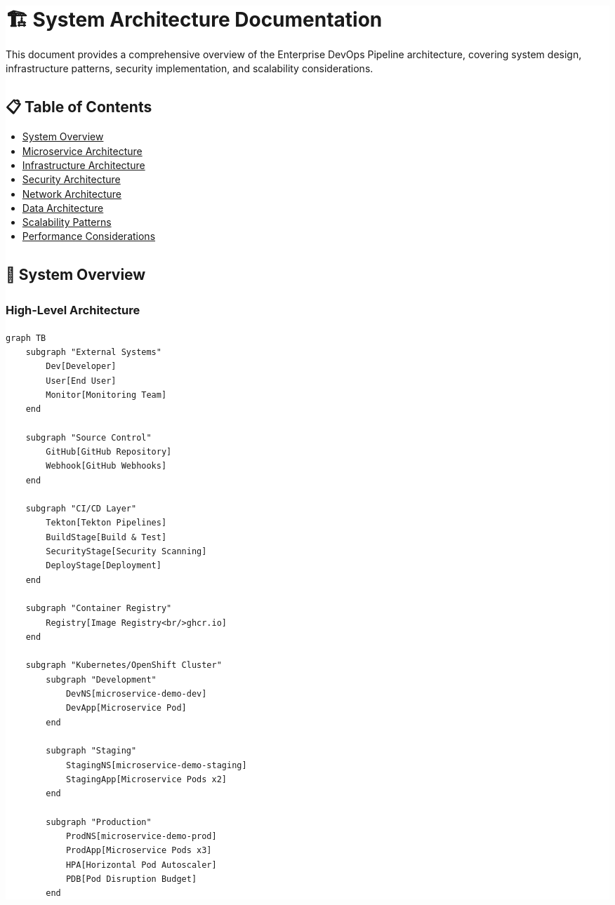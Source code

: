 # 🏗️ System Architecture Documentation

This document provides a comprehensive overview of the Enterprise DevOps Pipeline architecture, covering system design, infrastructure patterns, security implementation, and scalability considerations.

## 📋 Table of Contents

- [System Overview](#system-overview)
- [Microservice Architecture](#microservice-architecture)
- [Infrastructure Architecture](#infrastructure-architecture)
- [Security Architecture](#security-architecture)
- [Network Architecture](#network-architecture)
- [Data Architecture](#data-architecture)
- [Scalability Patterns](#scalability-patterns)
- [Performance Considerations](#performance-considerations)

## 🎯 System Overview

### High-Level Architecture

```mermaid
graph TB
    subgraph "External Systems"
        Dev[Developer]
        User[End User]
        Monitor[Monitoring Team]
    end
    
    subgraph "Source Control"
        GitHub[GitHub Repository]
        Webhook[GitHub Webhooks]
    end
    
    subgraph "CI/CD Layer"
        Tekton[Tekton Pipelines]
        BuildStage[Build & Test]
        SecurityStage[Security Scanning]
        DeployStage[Deployment]
    end
    
    subgraph "Container Registry"
        Registry[Image Registry<br/>ghcr.io]
    end
    
    subgraph "Kubernetes/OpenShift Cluster"
        subgraph "Development"
            DevNS[microservice-demo-dev]
            DevApp[Microservice Pod]
        end
        
        subgraph "Staging"
            StagingNS[microservice-demo-staging]
            StagingApp[Microservice Pods x2]
        end
        
        subgraph "Production"
            ProdNS[microservice-demo-prod]
            ProdApp[Microservice Pods x3]
            HPA[Horizontal Pod Autoscaler]
            PDB[Pod Disruption Budget]
        end
```